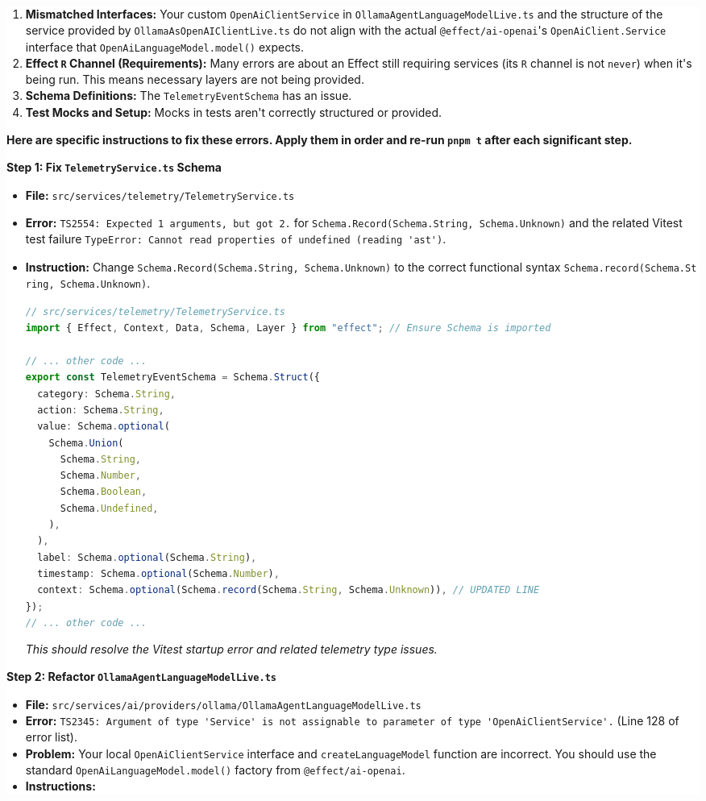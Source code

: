 1.  **Mismatched Interfaces:** Your custom `OpenAiClientService` in `OllamaAgentLanguageModelLive.ts` and the structure of the service provided by `OllamaAsOpenAIClientLive.ts` do not align with the actual `@effect/ai-openai`'s `OpenAiClient.Service` interface that `OpenAiLanguageModel.model()` expects.
2.  **Effect `R` Channel (Requirements):** Many errors are about an Effect still requiring services (its `R` channel is not `never`) when it's being run. This means necessary layers are not being provided.
3.  **Schema Definitions:** The `TelemetryEventSchema` has an issue.
4.  **Test Mocks and Setup:** Mocks in tests aren't correctly structured or provided.

**Here are specific instructions to fix these errors. Apply them in order and re-run `pnpm t` after each significant step.**

**Step 1: Fix `TelemetryService.ts` Schema**

- **File:** `src/services/telemetry/TelemetryService.ts`
- **Error:** `TS2554: Expected 1 arguments, but got 2.` for `Schema.Record(Schema.String, Schema.Unknown)` and the related Vitest test failure `TypeError: Cannot read properties of undefined (reading 'ast')`.
- **Instruction:** Change `Schema.Record(Schema.String, Schema.Unknown)` to the correct functional syntax `Schema.record(Schema.String, Schema.Unknown)`.

  ```typescript
  // src/services/telemetry/TelemetryService.ts
  import { Effect, Context, Data, Schema, Layer } from "effect"; // Ensure Schema is imported

  // ... other code ...
  export const TelemetryEventSchema = Schema.Struct({
    category: Schema.String,
    action: Schema.String,
    value: Schema.optional(
      Schema.Union(
        Schema.String,
        Schema.Number,
        Schema.Boolean,
        Schema.Undefined,
      ),
    ),
    label: Schema.optional(Schema.String),
    timestamp: Schema.optional(Schema.Number),
    context: Schema.optional(Schema.record(Schema.String, Schema.Unknown)), // UPDATED LINE
  });
  // ... other code ...
  ```

  _This should resolve the Vitest startup error and related telemetry type issues._

**Step 2: Refactor `OllamaAgentLanguageModelLive.ts`**

- **File:** `src/services/ai/providers/ollama/OllamaAgentLanguageModelLive.ts`
- **Error:** `TS2345: Argument of type 'Service' is not assignable to parameter of type 'OpenAiClientService'.` (Line 128 of error list).
- **Problem:** Your local `OpenAiClientService` interface and `createLanguageModel` function are incorrect. You should use the standard `OpenAiLanguageModel.model()` factory from `@effect/ai-openai`.
- **Instructions:**
